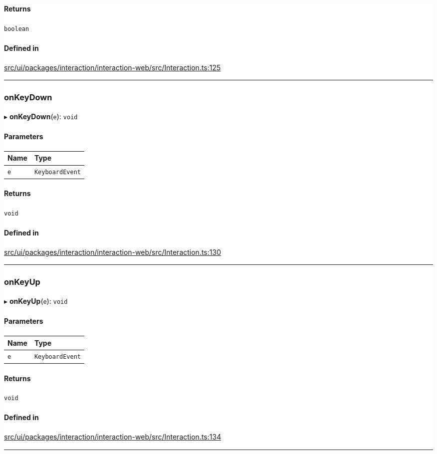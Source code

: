 #### Returns

`boolean`

#### Defined in

[src/ui/packages/interaction/interaction-web/src/Interaction.ts:125](https://github.com/leaferjs/leafer-ui/blob/4d73938da11e4e94a0fd5c4fb30002be37f139ac/packages/interaction/interaction-web/src/Interaction.ts#L125)

___

### onKeyDown

▸ **onKeyDown**(`e`): `void`

#### Parameters

| Name | Type |
| :------ | :------ |
| `e` | `KeyboardEvent` |

#### Returns

`void`

#### Defined in

[src/ui/packages/interaction/interaction-web/src/Interaction.ts:130](https://github.com/leaferjs/leafer-ui/blob/4d73938da11e4e94a0fd5c4fb30002be37f139ac/packages/interaction/interaction-web/src/Interaction.ts#L130)

___

### onKeyUp

▸ **onKeyUp**(`e`): `void`

#### Parameters

| Name | Type |
| :------ | :------ |
| `e` | `KeyboardEvent` |

#### Returns

`void`

#### Defined in

[src/ui/packages/interaction/interaction-web/src/Interaction.ts:134](https://github.com/leaferjs/leafer-ui/blob/4d73938da11e4e94a0fd5c4fb30002be37f139ac/packages/interaction/interaction-web/src/Interaction.ts#L134)

___
